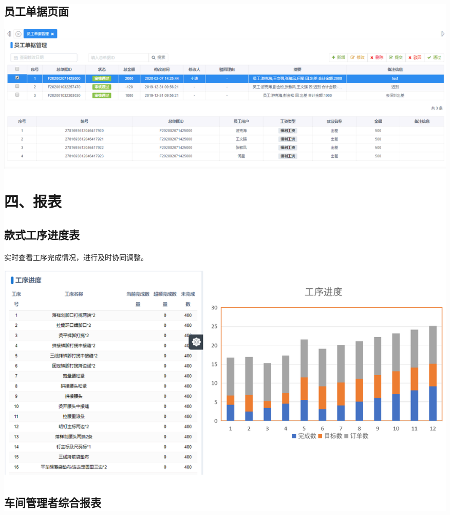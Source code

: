 ## 员工单据页面

![1599529556890](mes.assets/1599529556890.png)

# 四、报表

## 款式工序进度表

 实时查看工序完成情况，进行及时协同调整。

![1599528304869](mes.assets/1599528304869.png)

## 车间管理者综合报表
